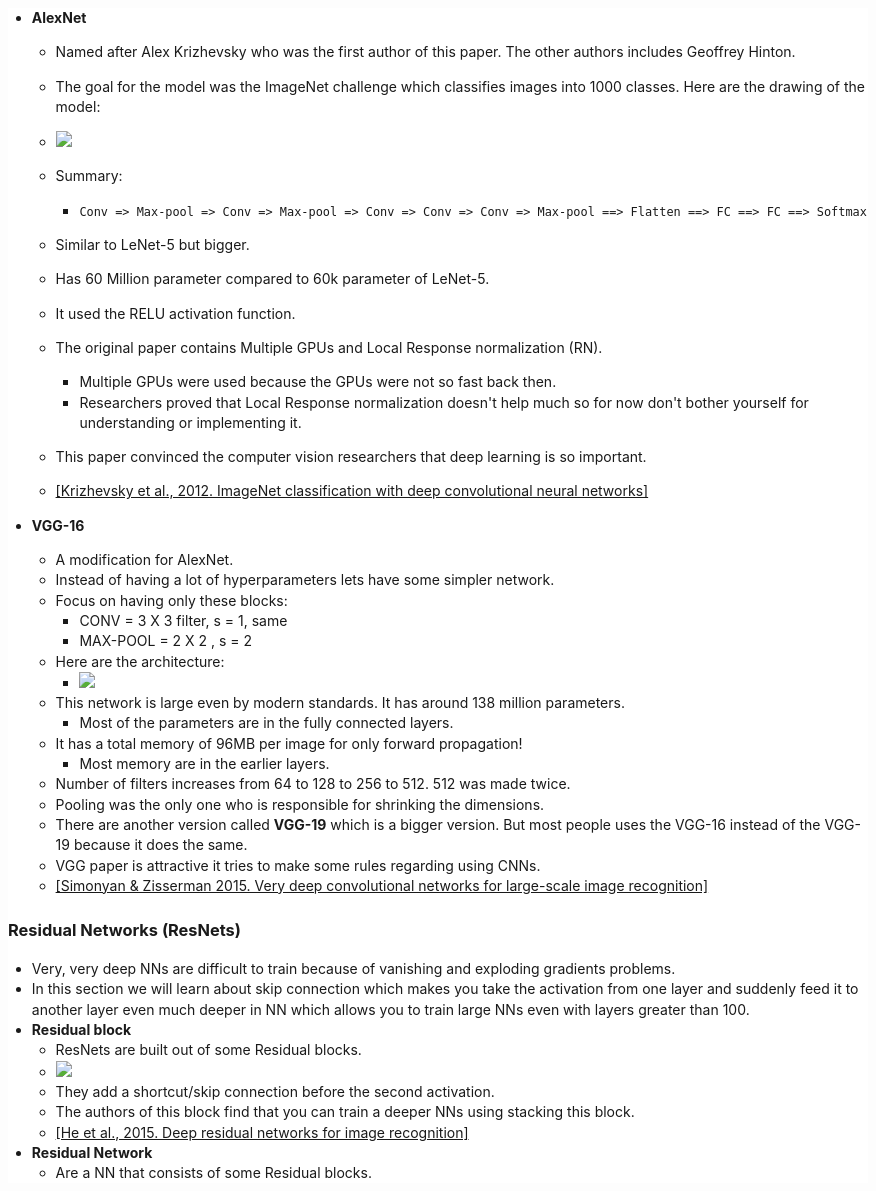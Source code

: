 - **AlexNet**

  - Named after Alex Krizhevsky who was the first author of this paper. The other authors includes Geoffrey Hinton.

  - The goal for the model was the ImageNet challenge which classifies images into 1000 classes. Here are the drawing of the model:

  - ![](Images/06.png)

  - Summary:

    - ```
      Conv => Max-pool => Conv => Max-pool => Conv => Conv => Conv => Max-pool ==> Flatten ==> FC ==> FC ==> Softmax
      ```

  - Similar to LeNet-5 but bigger.

  - Has 60 Million parameter compared to 60k parameter of LeNet-5.

  - It used the RELU activation function.

  - The original paper contains Multiple GPUs and Local Response normalization (RN).

    - Multiple GPUs were used because the GPUs were not so fast back then.
    - Researchers proved that Local Response normalization doesn't help much so for now don't bother yourself for understanding or implementing it. 

  - This paper convinced the computer vision researchers that deep learning is so important.

  - [[Krizhevsky et al., 2012. ImageNet classification with deep convolutional neural networks]](https://papers.nips.cc/paper/4824-imagenet-classification-with-deep-convolutional-neural-networks.pdf)

- **VGG-16**

  - A modification for AlexNet.
  - Instead of having a lot of hyperparameters lets have some simpler network.
  - Focus on having only these blocks:
    - CONV = 3 X 3 filter, s = 1, same  
    - MAX-POOL = 2 X 2 , s = 2
  - Here are the architecture:
    - ![](Images/07.png)
  - This network is large even by modern standards. It has around 138 million parameters.
    - Most of the parameters are in the fully connected layers.
  - It has a total memory of 96MB per image for only forward propagation!
    - Most memory are in the earlier layers.
  - Number of filters increases from 64 to 128 to 256 to 512. 512 was made twice.
  - Pooling was the only one who is responsible for shrinking the dimensions.
  - There are another version called **VGG-19** which is a bigger version. But most people uses the VGG-16 instead of the VGG-19 because it does the same.
  - VGG paper is attractive it tries to make some rules regarding using CNNs.
  - [[Simonyan & Zisserman 2015. Very deep convolutional networks for large-scale image recognition]](https://arxiv.org/abs/1409.1556)

### Residual Networks (ResNets)

- Very, very deep NNs are difficult to train because of vanishing and exploding gradients problems.
- In this section we will learn about skip connection which makes you take the activation from one layer and suddenly feed it to another layer even much deeper in NN which allows you to train large NNs even with layers greater than 100.
- **Residual block**
  - ResNets are built out of some Residual blocks.
  - ![](Images/08.png)
  - They add a shortcut/skip connection before the second activation.
  - The authors of this block find that you can train a deeper NNs using stacking this block.
  - [[He et al., 2015. Deep residual networks for image recognition]](https://arxiv.org/abs/1512.03385)
- **Residual Network**
  - Are a NN that consists of some Residual blocks.